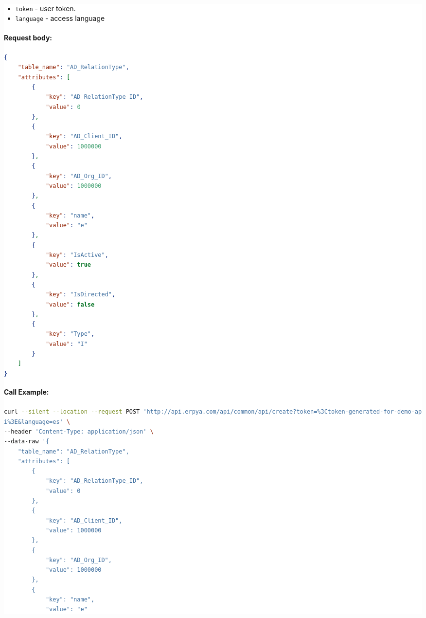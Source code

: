 - `token` - user token.
- `language` - access language

#### Request body:

```json
{
    "table_name": "AD_RelationType",
    "attributes": [
        {
            "key": "AD_RelationType_ID",
            "value": 0
        },
        {
            "key": "AD_Client_ID",
            "value": 1000000
        },
        {
            "key": "AD_Org_ID",
            "value": 1000000
        },
        {
            "key": "name",
            "value": "e"
        },
        {
            "key": "IsActive",
            "value": true
        },
        {
            "key": "IsDirected",
            "value": false
        },
        {
            "key": "Type",
            "value": "I"
        }
    ]
}
```

#### Call Example:

```bash
curl --silent --location --request POST 'http://api.erpya.com/api/common/api/create?token=%3Ctoken-generated-for-demo-api%3E&language=es' \
--header 'Content-Type: application/json' \
--data-raw '{
    "table_name": "AD_RelationType",
    "attributes": [
        {
            "key": "AD_RelationType_ID",
            "value": 0
        },
        {
            "key": "AD_Client_ID",
            "value": 1000000
        },
        {
            "key": "AD_Org_ID",
            "value": 1000000
        },
        {
            "key": "name",
            "value": "e"
```